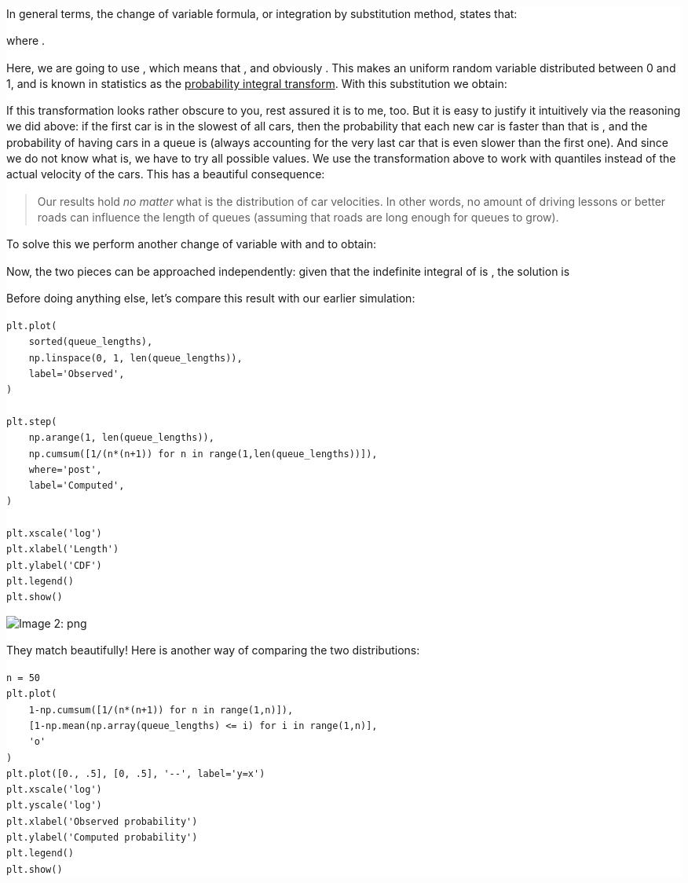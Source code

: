In general terms, the change of variable formula, or integration by substitution method, states that:

where .

Here, we are going to use , which means that , and obviously . This makes an uniform random variable distributed between 0 and 1, and is known in statistics as the [probability integral transform](https://en.wikipedia.org/wiki/Probability_integral_transform). With this substitution we obtain:

If this transformation looks rather obscure to you, rest assured it is to me, too. But it is easy to justify it intuitively via the reasoning we did above: if the first car is in the slowest of all cars, then the probability that each new car is faster than that is , and the probability of having cars in a queue is (always accounting for the very last car that is even slower than the first one). And since we do not know what is, we have to try all possible values. We use the transformation above to work with quantiles instead of the actual velocity of the cars. This has a beautiful consequence:

> Our results hold _no matter_ what is the distribution of car velocities. In other words, no amount of driving lessons or better roads can influence the length of queues (assuming that roads are long enough for queues to grow).

To solve this we perform another change of variable with and to obtain:

Now, the two pieces can be approached independently: given that the indefinite integral of is , the solution is

Before doing anything else, let’s compare this result with our earlier simulation:

```
plt.plot(
    sorted(queue_lengths),
    np.linspace(0, 1, len(queue_lengths)),
    label='Observed',
)

plt.step(
    np.arange(1, len(queue_lengths)),
    np.cumsum([1/(n*(n+1)) for n in range(1,len(queue_lengths))]),
    where='post',
    label='Computed',
)

plt.xscale('log')
plt.xlabel('Length')
plt.ylabel('CDF')
plt.legend()
plt.show()
```

![Image 2: png](https://e-dorigatti.github.io/images/queues/output_17_0.png)

They match beautifully! Here is another way of comparing the two distributions:

```
n = 50
plt.plot(
    1-np.cumsum([1/(n*(n+1)) for n in range(1,n)]),
    [1-np.mean(np.array(queue_lengths) <= i) for i in range(1,n)],
    'o'
)
plt.plot([0., .5], [0, .5], '--', label='y=x')
plt.xscale('log')
plt.yscale('log')
plt.xlabel('Observed probability')
plt.ylabel('Computed probability')
plt.legend()
plt.show()
```
